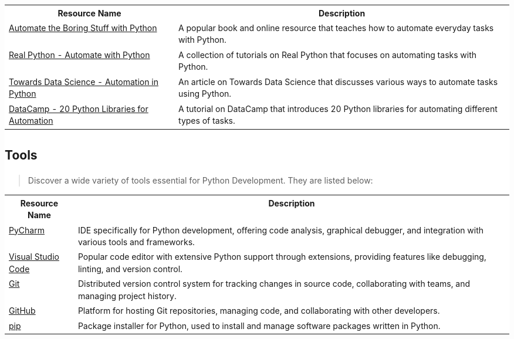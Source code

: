 
<table width="100%">
  <tr>
    <th>Resource Name</th>
    <th>Description</th>
  </tr>
  <tr>
    <td><a href="https://automatetheboringstuff.com/">Automate the Boring Stuff with Python</a></td>
    <td>A popular book and online resource that teaches how to automate everyday tasks with Python.</td>
  </tr>
  <tr>
    <td><a href="https://realpython.com/learning-paths/automate-python/">Real Python - Automate with Python</a></td>
    <td>A collection of tutorials on Real Python that focuses on automating tasks with Python.</td>
  </tr>
  <tr>
    <td><a href="https://towardsdatascience.com/automation-in-python-9e6a4a13b309">Towards Data Science - Automation in Python</a></td>
    <td>An article on Towards Data Science that discusses various ways to automate tasks using Python.</td>
  </tr>
  <tr>
    <td><a href="https://www.datacamp.com/community/tutorials/20-python-libraries-automate-your-life">DataCamp - 20 Python Libraries for Automation</a></td>
    <td>A tutorial on DataCamp that introduces 20 Python libraries for automating different types of tasks.</td>
  </tr>
</table>


## Tools

>Discover a wide variety of tools essential for Python Development. They are listed below:

<table width="100%">
      <tr>
        <th>Resource Name</th>
        <th>Description</th>
      </tr>
       <tr>
        <td> <a href="https://www.jetbrains.com/pycharm/">PyCharm</a></td>
        <td>IDE specifically for Python development, offering code analysis, graphical debugger, and integration with various tools and frameworks.</td>
      </tr>
      <tr>
        <td> <a href="https://code.visualstudio.com/">Visual Studio Code</a></td>
        <td>Popular code editor with extensive Python support through extensions, providing features like debugging, linting, and version control.</td>
      </tr>
      <tr>
        <td> <a href="https://git-scm.com/">Git</a></td>
        <td>Distributed version control system for tracking changes in source code, collaborating with teams, and managing project history.</td>
      </tr>
      <tr>
        <td> <a href="https://github.com/">GitHub</a></td>
        <td>Platform for hosting Git repositories, managing code, and collaborating with other developers.</td>
      </tr>
      <tr>
        <td> <a href="https://pip.pypa.io/en/stable/">pip</a></td>
        <td>Package installer for Python, used to install and manage software packages written in Python.</td>
      </tr>